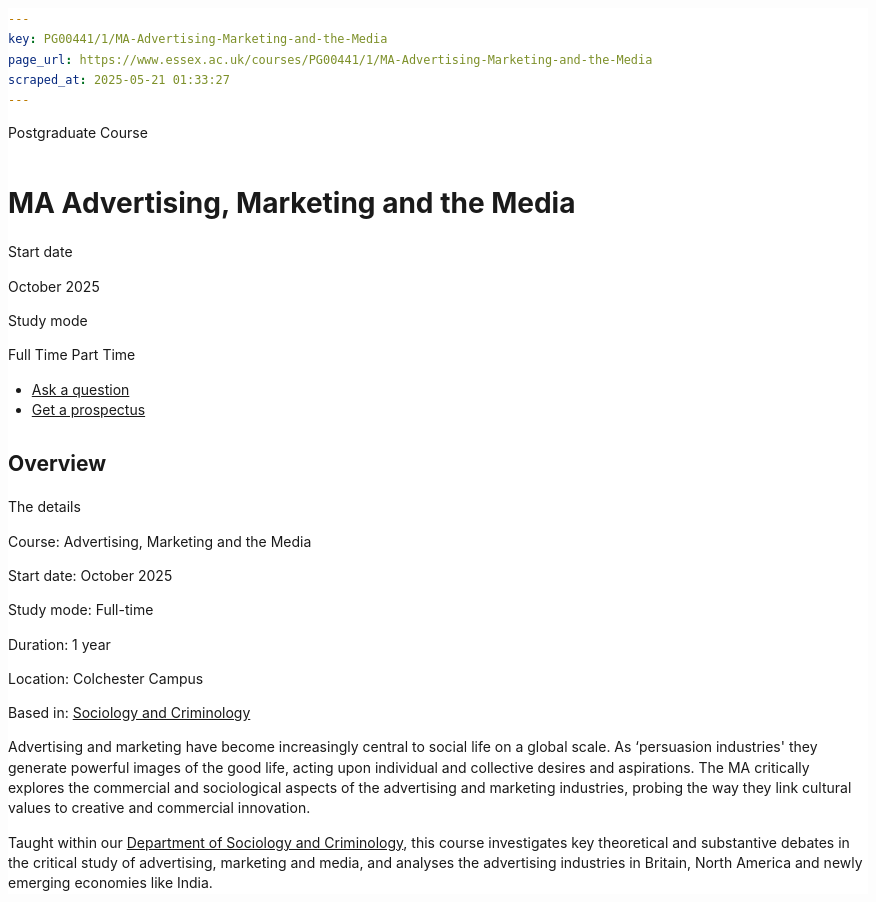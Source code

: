 ```yaml
---
key: PG00441/1/MA-Advertising-Marketing-and-the-Media
page_url: https://www.essex.ac.uk/courses/PG00441/1/MA-Advertising-Marketing-and-the-Media
scraped_at: 2025-05-21 01:33:27
---
```


Postgraduate Course

# MA Advertising, Marketing and the Media

Start date

October 2025

Study mode

Full Time
Part Time

* [Ask a question](https://www.essex.ac.uk/forms/course-specific-enquiry?CourseSubgroupId=ca0372f3-9181-4368-9548-83a901f65df0&amp;courseLevelId=%7B735388DB-977F-45D8-A949-0ABD6F71B926%7D&amp;subjectareaid=c229c21d-fce4-497b-b4ec-41967d32ef12)
* [Get a prospectus](https://www.essex.ac.uk/forms/order-a-printed-prospectus)

## Overview

The details

Course: 
Advertising, Marketing and the Media

Start date: 
October 2025

Study mode: 
Full-time

Duration: 
1 year

Location: 
Colchester Campus

Based in: 
[Sociology and Criminology](https://www.essex.ac.uk/departments/sociology)

Advertising and marketing have become increasingly central to social life on a global scale. As ‘persuasion industries' they generate powerful images of the good life, acting upon individual and collective desires and aspirations. The MA critically explores the commercial and sociological aspects of the advertising and marketing industries, probing the way they link cultural values to creative and commercial innovation.

Taught within our  [Department of Sociology and Criminology](https://www.essex.ac.uk/departments/sociology), this course investigates key theoretical and substantive debates in the critical study of advertising, marketing and media, and analyses the advertising industries in Britain, North America and newly emerging economies like India.
